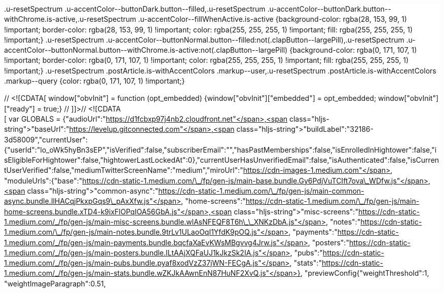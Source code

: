 .u-resetSpectrum .u-accentColor--buttonDark.button--filled,.u-resetSpectrum .u-accentColor--buttonDark.button--withChrome.is-active,.u-resetSpectrum .u-accentColor--fillWhenActive.is-active {background-color: rgba(<span class="hljs-number">28</span>, <span class="hljs-number">153</span>, <span class="hljs-number">99</span>, <span class="hljs-number">1</span>) !important; border-color: rgba(<span class="hljs-number">28</span>, <span class="hljs-number">153</span>, <span class="hljs-number">99</span>, <span class="hljs-number">1</span>) !important; color: rgba(<span class="hljs-number">255</span>, <span class="hljs-number">255</span>, <span class="hljs-number">255</span>, <span class="hljs-number">1</span>) !important; fill: rgba(<span class="hljs-number">255</span>, <span class="hljs-number">255</span>, <span class="hljs-number">255</span>, <span class="hljs-number">1</span>) !important;} 
.u-resetSpectrum .u-accentColor--buttonNormal.button--filled:not(.clapButton--largePill),.u-resetSpectrum .u-accentColor--buttonNormal.button--withChrome.is-active:not(.clapButton--largePill) {background-color: rgba(<span class="hljs-number">0</span>, <span class="hljs-number">171</span>, <span class="hljs-number">107</span>, <span class="hljs-number">1</span>) !important; border-color: rgba(<span class="hljs-number">0</span>, <span class="hljs-number">171</span>, <span class="hljs-number">107</span>, <span class="hljs-number">1</span>) !important; color: rgba(<span class="hljs-number">255</span>, <span class="hljs-number">255</span>, <span class="hljs-number">255</span>, <span class="hljs-number">1</span>) !important; fill: rgba(<span class="hljs-number">255</span>, <span class="hljs-number">255</span>, <span class="hljs-number">255</span>, <span class="hljs-number">1</span>) !important;} 
.u-resetSpectrum .postArticle.is-withAccentColors .markup--user,.u-resetSpectrum .postArticle.is-withAccentColors .markup--query {color: rgba(<span class="hljs-number">0</span>, <span class="hljs-number">171</span>, <span class="hljs-number">107</span>, <span class="hljs-number">1</span>) !important;}

// &lt;!\[CDATA\[ <span class="hljs-keyword">window</span>\[<span class="hljs-string">"obvInit"</span>\] = <span class="hljs-keyword">function</span> (opt\_embedded) {window\[<span class="hljs-string">"obvInit"</span>\]\[<span class="hljs-string">"embedded"</span>\] = opt\_embedded; window\[<span class="hljs-string">"obvInit"</span>\]\[<span class="hljs-string">"ready"</span>\] = true;} // \]\]&gt;// &lt;!\[CDATA\
[ var GLOBALS = {<span class="hljs-string">"audioUrl"</span>:<span class="hljs-string">"https://d1fcbxp97j4nb2.cloudfront.net"</span>,<span class="hljs-string">"baseUrl"</span>:<span class="hljs-string">"https://levelup.gitconnected.com"</span>,<span class="hljs-string">"buildLabel"</span>:<span class="hljs-string">"32186-3d58009"</span>,<span class="hljs-string">"currentUser"</span>:{<span class="hljs-string">"userId"</span>:<span class="hljs-string">"lo\_oWk5hyBn3sEP"</span>,<span class="hljs-string">"isVerified"</span>:false,<span class="hljs-string">"subscriberEmail"</span>:<span class="hljs-string">""</span>,<span class="hljs-string">"hasPastMemberships"</span>:false,<span class="hljs-string">"isEnrolledInHightower"</span>:false,<span class="hljs-string">"isEligibleForHightower"</span>:false,<span class="hljs-string">"hightowerLastLockedAt"</span>:<span class="hljs-number">0</span>},<span class="hljs-string">"currentUserHasUnverifiedEmail"</span>:false,<span class="hljs-string">"isAuthenticated"</span>:false,<span class="hljs-string">"isCurrentUserVerified"</span>:false,<span class="hljs-string">"mediumTwitterScreenName"</span>:<span class="hljs-string">"medium"</span>,<span class="hljs-string">"miroUrl"</span>:<span class="hljs-string">"https://cdn-images-1.medium.com"</span>,
<span class="hljs-string">"moduleUrls"</span>:{<span class="hljs-string">"base"</span>:<span class="hljs-string">"https://cdn-static-1.medium.com/\_/fp/gen-js/main-base.bundle.Gy6PdjVuTCIft7ova\_WDfw.js"</span>,<span class="hljs-string">"common-async"</span>:<span class="hljs-string">"https://cdn-static-1.medium.com/\_/fp/gen-js/main-common-async.bundle.IlHACqjPkxpGqs9\_pAxXfw.js"</span>,
<span class="hljs-string">"home-screens"</span>:<span class="hljs-string">"https://cdn-static-1.medium.com/\_/fp/gen-js/main-home-screens.bundle.xTD4-k9ixFlOPqIOA56GbA.js"</span>,<span class="hljs-string">"misc-screens"</span>:<span class="hljs-string">"https://cdn-static-1.medium.com/_/fp/gen-js/main-misc-screens.bundle.wlAsNFEQF8T6h\_\_XNKzDbA.js"</span>,
<span class="hljs-string">"notes"</span>:<span class="hljs-string">"https://cdn-static-1.medium.com/\_/fp/gen-js/main-notes.bundle.9trLv1ULaoOqI1YfdK9pOQ.js"</span>,
<span class="hljs-string">"payments"</span>:<span class="hljs-string">"https://cdn-static-1.medium.com/_/fp/gen-js/main-payments.bundle.bqcfaXaEvKWsMBgvvg4Jrw.js"</span>,
<span class="hljs-string">"posters"</span>:<span class="hljs-string">"https://cdn-static-1.medium.com/_/fp/gen-js/main-posters.bundle.ILtAAjXQFaUJ1kJkzSk2IA.js"</span>,
<span class="hljs-string">"pubs"</span>:<span class="hljs-string">"https://cdn-static-1.medium.com/_/fp/gen-js/main-pubs.bundle.pyaf8xodVzZ37jWN-FECgA.js"</span>,
<span class="hljs-string">"stats"</span>:<span class="hljs-string">"https://cdn-static-1.medium.com/_/fp/gen-js/main-stats.bundle.wZKJkAAwnEnN87HuNF2XvQ.js"</span>},
<span class="hljs-string">"previewConfig{"</span>weightThreshold<span class="hljs-string">":1,
"</span>weightImageParagraph<span class="hljs-string">":0.51,